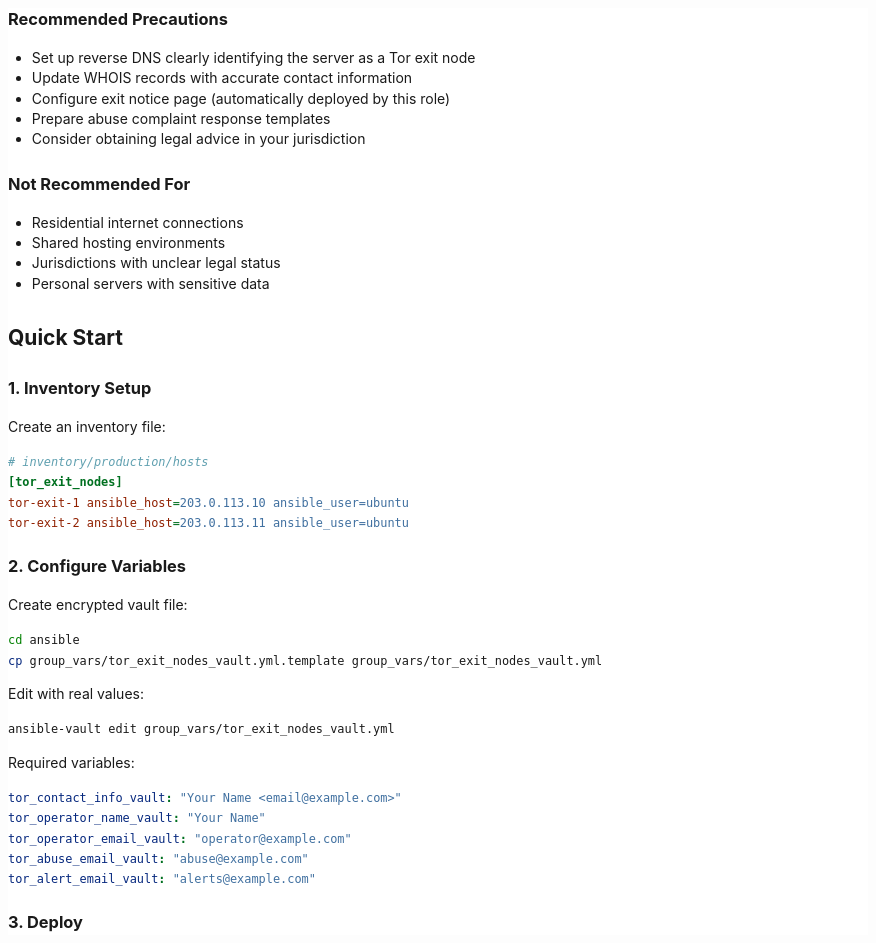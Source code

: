 ### Recommended Precautions

- Set up reverse DNS clearly identifying the server as a Tor exit node
- Update WHOIS records with accurate contact information
- Configure exit notice page (automatically deployed by this role)
- Prepare abuse complaint response templates
- Consider obtaining legal advice in your jurisdiction

### Not Recommended For

- Residential internet connections
- Shared hosting environments
- Jurisdictions with unclear legal status
- Personal servers with sensitive data

## Quick Start

### 1. Inventory Setup

Create an inventory file:

```ini
# inventory/production/hosts
[tor_exit_nodes]
tor-exit-1 ansible_host=203.0.113.10 ansible_user=ubuntu
tor-exit-2 ansible_host=203.0.113.11 ansible_user=ubuntu
```

### 2. Configure Variables

Create encrypted vault file:

```bash
cd ansible
cp group_vars/tor_exit_nodes_vault.yml.template group_vars/tor_exit_nodes_vault.yml
```

Edit with real values:

```bash
ansible-vault edit group_vars/tor_exit_nodes_vault.yml
```

Required variables:

```yaml
tor_contact_info_vault: "Your Name <email@example.com>"
tor_operator_name_vault: "Your Name"
tor_operator_email_vault: "operator@example.com"
tor_abuse_email_vault: "abuse@example.com"
tor_alert_email_vault: "alerts@example.com"
```

### 3. Deploy
